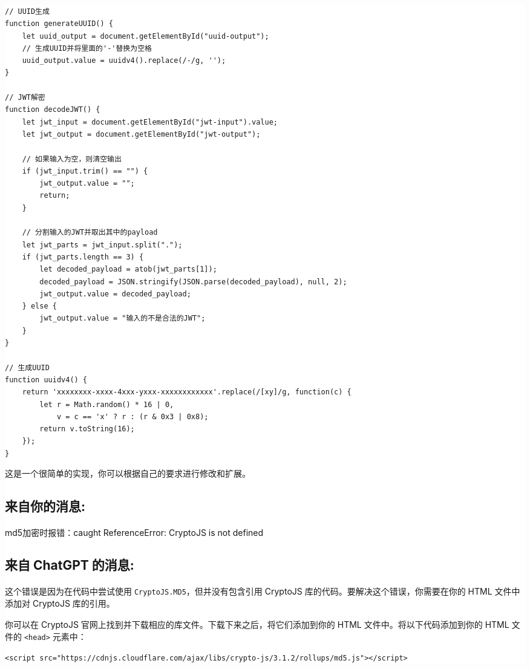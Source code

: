 ```
// UUID生成
function generateUUID() {
	let uuid_output = document.getElementById("uuid-output");
	// 生成UUID并将里面的'-'替换为空格
	uuid_output.value = uuidv4().replace(/-/g, '');
}

// JWT解密
function decodeJWT() {
	let jwt_input = document.getElementById("jwt-input").value;
	let jwt_output = document.getElementById("jwt-output");

	// 如果输入为空，则清空输出
	if (jwt_input.trim() == "") {
		jwt_output.value = "";
		return;
	}

	// 分割输入的JWT并取出其中的payload
	let jwt_parts = jwt_input.split(".");
	if (jwt_parts.length == 3) {
		let decoded_payload = atob(jwt_parts[1]);
		decoded_payload = JSON.stringify(JSON.parse(decoded_payload), null, 2);
		jwt_output.value = decoded_payload;
	} else {
		jwt_output.value = "输入的不是合法的JWT";
	}
}

// 生成UUID
function uuidv4() {
	return 'xxxxxxxx-xxxx-4xxx-yxxx-xxxxxxxxxxxx'.replace(/[xy]/g, function(c) {
		let r = Math.random() * 16 | 0,
			v = c == 'x' ? r : (r & 0x3 | 0x8);
		return v.toString(16);
	});
}
```

这是一个很简单的实现，你可以根据自己的要求进行修改和扩展。

## 来自你的消息:
md5加密时报错：caught ReferenceError: CryptoJS is not defined
 

## 来自 ChatGPT 的消息:
这个错误是因为在代码中尝试使用 `CryptoJS.MD5`，但并没有包含引用 CryptoJS 库的代码。要解决这个错误，你需要在你的 HTML 文件中添加对 CryptoJS 库的引用。

你可以在 CryptoJS 官网上找到并下载相应的库文件。下载下来之后，将它们添加到你的 HTML 文件中。将以下代码添加到你的 HTML 文件的 `<head>` 元素中：

```
<script src="https://cdnjs.cloudflare.com/ajax/libs/crypto-js/3.1.2/rollups/md5.js"></script>
```
